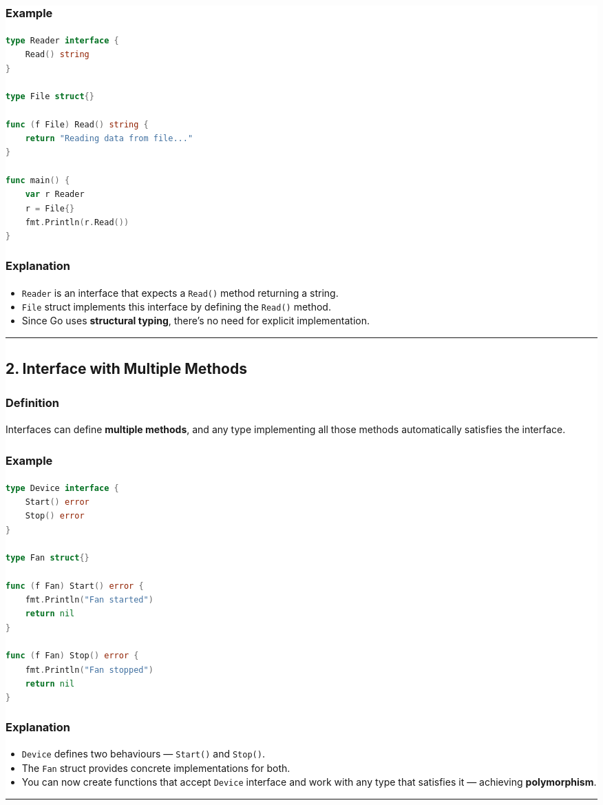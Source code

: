### Example
```go
type Reader interface {
    Read() string
}

type File struct{}

func (f File) Read() string {
    return "Reading data from file..."
}

func main() {
    var r Reader
    r = File{}
    fmt.Println(r.Read())
}
```
### Explanation
- `Reader` is an interface that expects a `Read()` method returning a string.
- `File` struct implements this interface by defining the `Read()` method.
- Since Go uses **structural typing**, there’s no need for explicit implementation.

---

## 2.  Interface with Multiple Methods

### Definition
Interfaces can define **multiple methods**, and any type implementing all those methods automatically satisfies the interface.

### Example
```go
type Device interface {
    Start() error
    Stop() error
}

type Fan struct{}

func (f Fan) Start() error {
    fmt.Println("Fan started")
    return nil
}

func (f Fan) Stop() error {
    fmt.Println("Fan stopped")
    return nil
}
```
### Explanation
- `Device` defines two behaviours — `Start()` and `Stop()`.
- The `Fan` struct provides concrete implementations for both.
- You can now create functions that accept `Device` interface and work with any type that satisfies it — achieving **polymorphism**.

---
